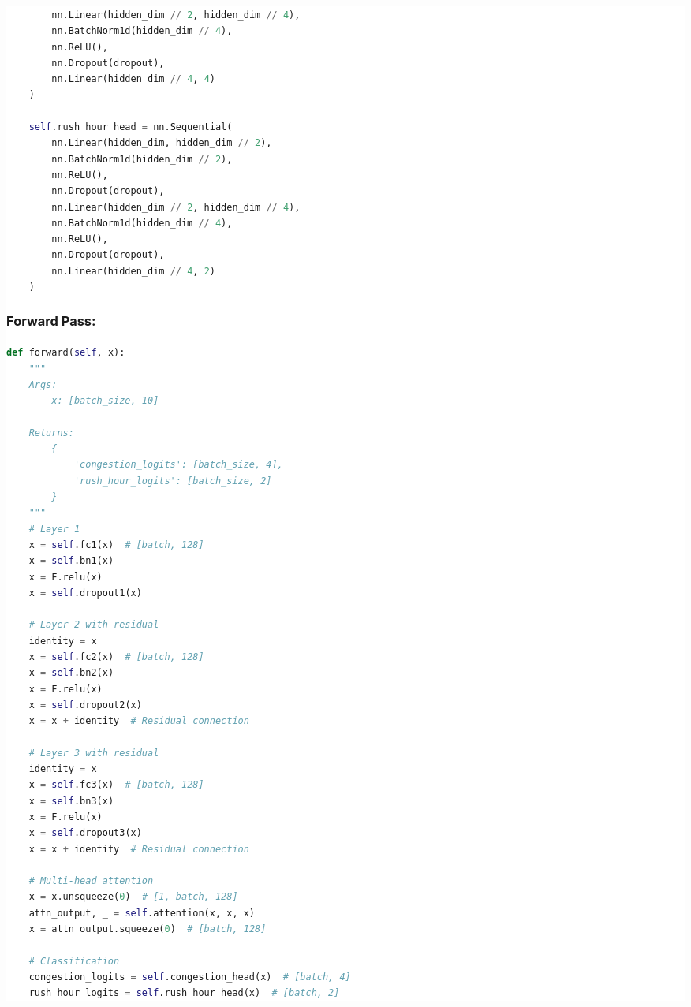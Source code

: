 ```python
        nn.Linear(hidden_dim // 2, hidden_dim // 4),
        nn.BatchNorm1d(hidden_dim // 4),
        nn.ReLU(),
        nn.Dropout(dropout),
        nn.Linear(hidden_dim // 4, 4)
    )
    
    self.rush_hour_head = nn.Sequential(
        nn.Linear(hidden_dim, hidden_dim // 2),
        nn.BatchNorm1d(hidden_dim // 2),
        nn.ReLU(),
        nn.Dropout(dropout),
        nn.Linear(hidden_dim // 2, hidden_dim // 4),
        nn.BatchNorm1d(hidden_dim // 4),
        nn.ReLU(),
        nn.Dropout(dropout),
        nn.Linear(hidden_dim // 4, 2)
    )
```

### **Forward Pass:**
```python
def forward(self, x):
    """
    Args:
        x: [batch_size, 10]
    
    Returns:
        {
            'congestion_logits': [batch_size, 4],
            'rush_hour_logits': [batch_size, 2]
        }
    """
    # Layer 1
    x = self.fc1(x)  # [batch, 128]
    x = self.bn1(x)
    x = F.relu(x)
    x = self.dropout1(x)
    
    # Layer 2 with residual
    identity = x
    x = self.fc2(x)  # [batch, 128]
    x = self.bn2(x)
    x = F.relu(x)
    x = self.dropout2(x)
    x = x + identity  # Residual connection
    
    # Layer 3 with residual
    identity = x
    x = self.fc3(x)  # [batch, 128]
    x = self.bn3(x)
    x = F.relu(x)
    x = self.dropout3(x)
    x = x + identity  # Residual connection
    
    # Multi-head attention
    x = x.unsqueeze(0)  # [1, batch, 128]
    attn_output, _ = self.attention(x, x, x)
    x = attn_output.squeeze(0)  # [batch, 128]
    
    # Classification
    congestion_logits = self.congestion_head(x)  # [batch, 4]
    rush_hour_logits = self.rush_hour_head(x)  # [batch, 2]
```